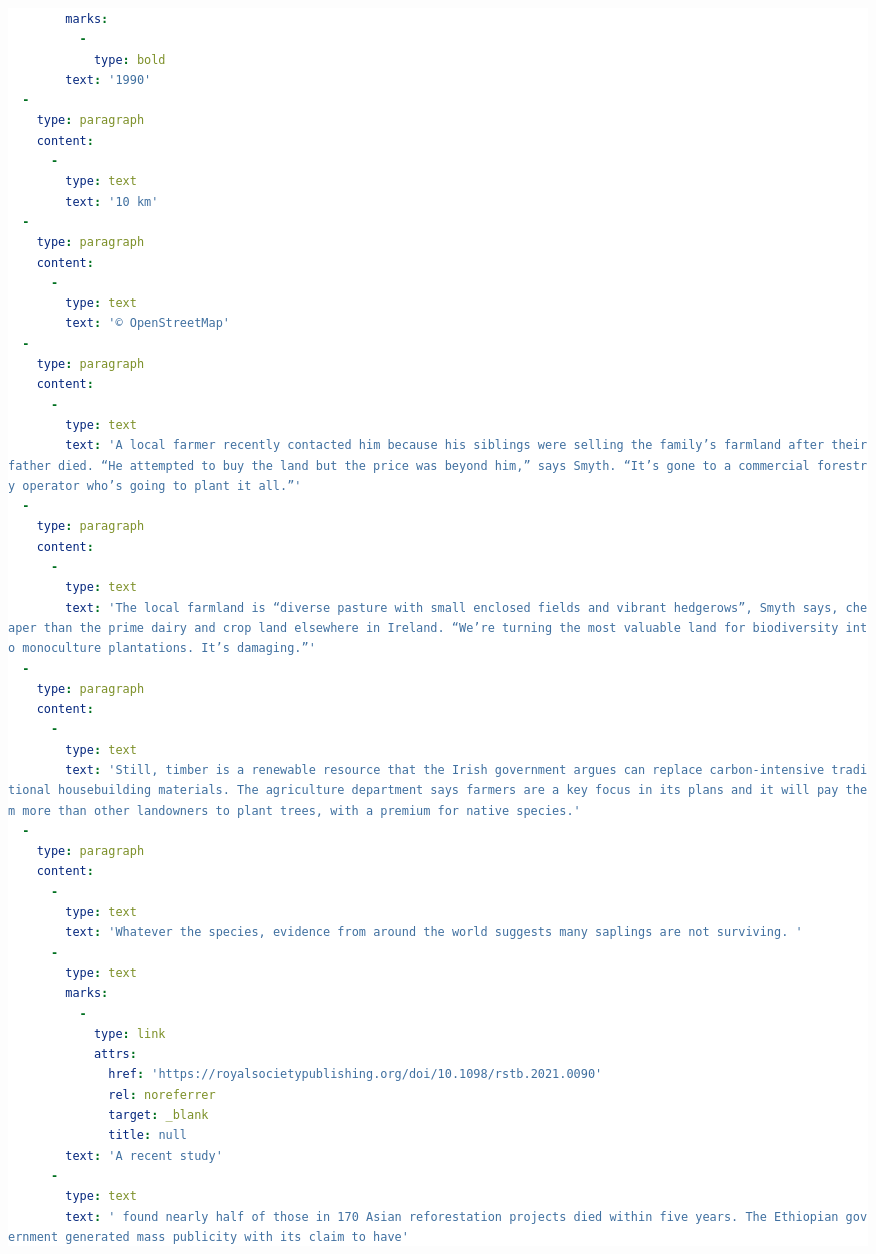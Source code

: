 ```yaml
        marks:
          -
            type: bold
        text: '1990'
  -
    type: paragraph
    content:
      -
        type: text
        text: '10 km'
  -
    type: paragraph
    content:
      -
        type: text
        text: '© OpenStreetMap'
  -
    type: paragraph
    content:
      -
        type: text
        text: 'A local farmer recently contacted him because his siblings were selling the family’s farmland after their father died. “He attempted to buy the land but the price was beyond him,” says Smyth. “It’s gone to a commercial forestry operator who’s going to plant it all.”'
  -
    type: paragraph
    content:
      -
        type: text
        text: 'The local farmland is “diverse pasture with small enclosed fields and vibrant hedgerows”, Smyth says, cheaper than the prime dairy and crop land elsewhere in Ireland. “We’re turning the most valuable land for biodiversity into monoculture plantations. It’s damaging.”'
  -
    type: paragraph
    content:
      -
        type: text
        text: 'Still, timber is a renewable resource that the Irish government argues can replace carbon-intensive traditional housebuilding materials. The agriculture department says farmers are a key focus in its plans and it will pay them more than other landowners to plant trees, with a premium for native species.'
  -
    type: paragraph
    content:
      -
        type: text
        text: 'Whatever the species, evidence from around the world suggests many saplings are not surviving. '
      -
        type: text
        marks:
          -
            type: link
            attrs:
              href: 'https://royalsocietypublishing.org/doi/10.1098/rstb.2021.0090'
              rel: noreferrer
              target: _blank
              title: null
        text: 'A recent study'
      -
        type: text
        text: ' found nearly half of those in 170 Asian reforestation projects died within five years. The Ethiopian government generated mass publicity with its claim to have'
```